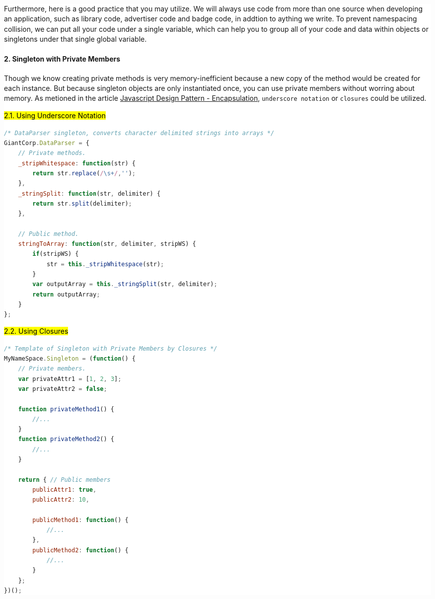 Furthermore, here is a good practice that you may utilize. We will always use code from more than one source when developing an application, such as library code, advertiser code and badge code, in addtion to aything we write. To prevent namespacing collision, we can put all your code under a single variable, which can help you to group all of your code and data within objects or singletons under that single global variable.

#### 2. Singleton with Private Members

Though we know creating private methods is very memory-inefficient because a new copy of the method would be created for each instance. But because singleton objects are only instantiated once, you can use private members without worring about memory. As metioned in the article [Javascript Design Pattern - Encapsulation](https://yehuang.me/javascript/2016/02/10/javascript-design-pattern-encapsulation/), `underscore notation` or `closures` could be utilized. 

<mark>2.1. Using Underscore Notation</mark>

```javascript
/* DataParser singleton, converts character delimited strings into arrays */
GiantCorp.DataParser = {
    // Private methods.
    _stripWhitespace: function(str) {
        return str.replace(/\s+/,'');
    },
    _stringSplit: function(str, delimiter) {
        return str.split(delimiter);
    },

    // Public method.
    stringToArray: function(str, delimiter, stripWS) {
        if(stripWS) {
            str = this._stripWhitespace(str);
        }
        var outputArray = this._stringSplit(str, delimiter);
        return outputArray;
    }
};
```

<mark>2.2. Using Closures</mark>

```javascript
/* Template of Singleton with Private Members by Closures */
MyNameSpace.Singleton = (function() {
    // Private members.
    var privateAttr1 = [1, 2, 3];
    var privateAttr2 = false;

    function privateMethod1() {
        //...
    }
    function privateMethod2() {
        //...
    }

    return { // Public members
        publicAttr1: true,
        publicAttr2: 10,

        publicMethod1: function() {
            //...
        },
        publicMethod2: function() {
            //...
        }
    };
})();
```